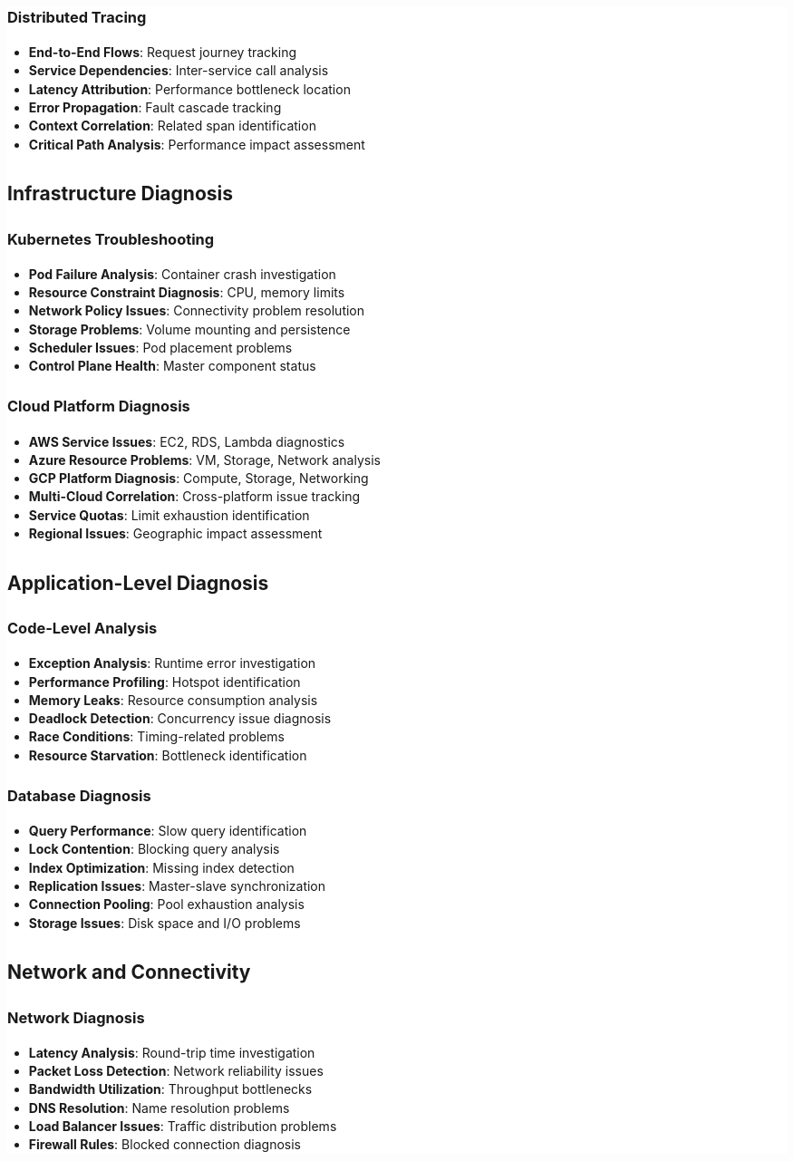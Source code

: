### Distributed Tracing
- **End-to-End Flows**: Request journey tracking
- **Service Dependencies**: Inter-service call analysis
- **Latency Attribution**: Performance bottleneck location
- **Error Propagation**: Fault cascade tracking
- **Context Correlation**: Related span identification
- **Critical Path Analysis**: Performance impact assessment

## Infrastructure Diagnosis
### Kubernetes Troubleshooting
- **Pod Failure Analysis**: Container crash investigation
- **Resource Constraint Diagnosis**: CPU, memory limits
- **Network Policy Issues**: Connectivity problem resolution
- **Storage Problems**: Volume mounting and persistence
- **Scheduler Issues**: Pod placement problems
- **Control Plane Health**: Master component status

### Cloud Platform Diagnosis
- **AWS Service Issues**: EC2, RDS, Lambda diagnostics
- **Azure Resource Problems**: VM, Storage, Network analysis
- **GCP Platform Diagnosis**: Compute, Storage, Networking
- **Multi-Cloud Correlation**: Cross-platform issue tracking
- **Service Quotas**: Limit exhaustion identification
- **Regional Issues**: Geographic impact assessment

## Application-Level Diagnosis
### Code-Level Analysis
- **Exception Analysis**: Runtime error investigation
- **Performance Profiling**: Hotspot identification
- **Memory Leaks**: Resource consumption analysis
- **Deadlock Detection**: Concurrency issue diagnosis
- **Race Conditions**: Timing-related problems
- **Resource Starvation**: Bottleneck identification

### Database Diagnosis
- **Query Performance**: Slow query identification
- **Lock Contention**: Blocking query analysis
- **Index Optimization**: Missing index detection
- **Replication Issues**: Master-slave synchronization
- **Connection Pooling**: Pool exhaustion analysis
- **Storage Issues**: Disk space and I/O problems

## Network and Connectivity
### Network Diagnosis
- **Latency Analysis**: Round-trip time investigation
- **Packet Loss Detection**: Network reliability issues
- **Bandwidth Utilization**: Throughput bottlenecks
- **DNS Resolution**: Name resolution problems
- **Load Balancer Issues**: Traffic distribution problems
- **Firewall Rules**: Blocked connection diagnosis
